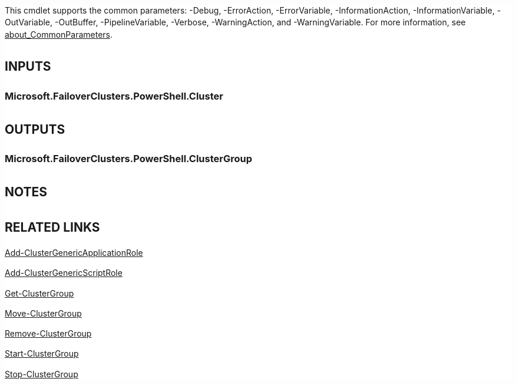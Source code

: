 This cmdlet supports the common parameters: -Debug, -ErrorAction, -ErrorVariable,
-InformationAction, -InformationVariable, -OutVariable, -OutBuffer, -PipelineVariable, -Verbose,
-WarningAction, and -WarningVariable. For more information, see
[about_CommonParameters](https://go.microsoft.com/fwlink/?LinkID=113216).

## INPUTS

### Microsoft.FailoverClusters.PowerShell.Cluster

## OUTPUTS

### Microsoft.FailoverClusters.PowerShell.ClusterGroup

## NOTES

## RELATED LINKS

[Add-ClusterGenericApplicationRole](./Add-ClusterGenericApplicationRole.md)

[Add-ClusterGenericScriptRole](./Add-ClusterGenericScriptRole.md)

[Get-ClusterGroup](./Get-ClusterGroup.md)

[Move-ClusterGroup](./Move-ClusterGroup.md)

[Remove-ClusterGroup](./Remove-ClusterGroup.md)

[Start-ClusterGroup](./Start-ClusterGroup.md)

[Stop-ClusterGroup](./Stop-ClusterGroup.md)
